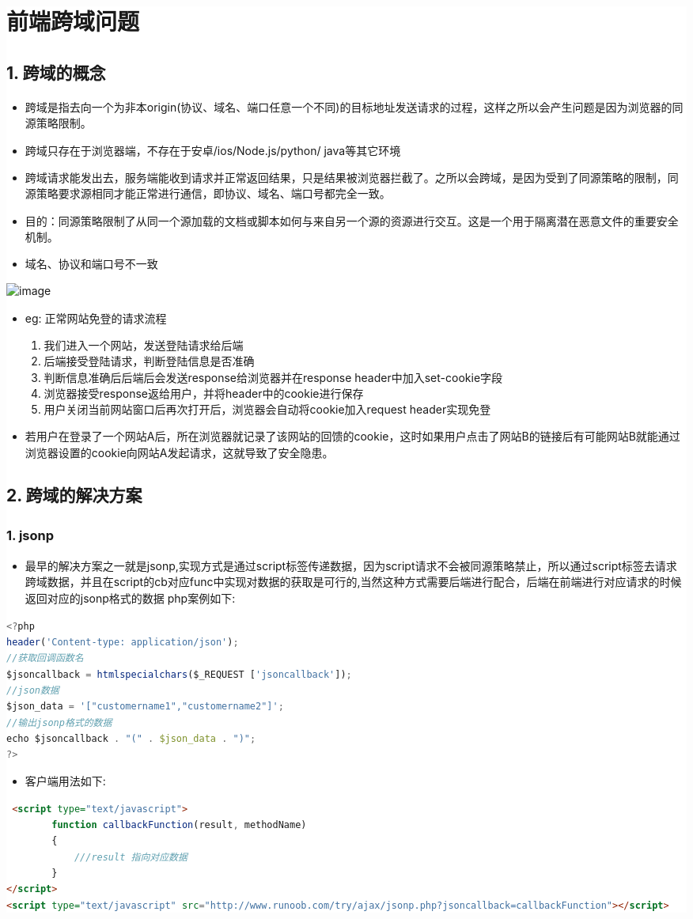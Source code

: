 # 前端跨域问题

## 1. 跨域的概念

- 跨域是指去向一个为非本origin(协议、域名、端口任意一个不同)的目标地址发送请求的过程，这样之所以会产生问题是因为浏览器的同源策略限制。

- 跨域只存在于浏览器端，不存在于安卓/ios/Node.js/python/ java等其它环境

- 跨域请求能发出去，服务端能收到请求并正常返回结果，只是结果被浏览器拦截了。之所以会跨域，是因为受到了同源策略的限制，同源策略要求源相同才能正常进行通信，即协议、域名、端口号都完全一致。

- 目的：同源策略限制了从同一个源加载的文档或脚本如何与来自另一个源的资源进行交互。这是一个用于隔离潜在恶意文件的重要安全机制。

- 域名、协议和端口号不一致

![image](https://user-gold-cdn.xitu.io/2018/1/20/16113382cc94c517?imageView2/0/w/1280/h/960/format/webp/ignore-error/1)

- eg: 正常网站免登的请求流程
    1. 我们进入一个网站，发送登陆请求给后端
    2. 后端接受登陆请求，判断登陆信息是否准确
    3. 判断信息准确后后端后会发送response给浏览器并在response header中加入set-cookie字段
    4. 浏览器接受response返给用户，并将header中的cookie进行保存
    5. 用户关闭当前网站窗口后再次打开后，浏览器会自动将cookie加入request header实现免登

- 若用户在登录了一个网站A后，所在浏览器就记录了该网站的回馈的cookie，这时如果用户点击了网站B的链接后有可能网站B就能通过浏览器设置的cookie向网站A发起请求，这就导致了安全隐患。


## 2. 跨域的解决方案

### 1. jsonp

- 最早的解决方案之一就是jsonp,实现方式是通过script标签传递数据，因为script请求不会被同源策略禁止，所以通过script标签去请求跨域数据，并且在script的cb对应func中实现对数据的获取是可行的,当然这种方式需要后端进行配合，后端在前端进行对应请求的时候返回对应的jsonp格式的数据
php案例如下:

```js
<?php
header('Content-type: application/json');
//获取回调函数名
$jsoncallback = htmlspecialchars($_REQUEST ['jsoncallback']);
//json数据
$json_data = '["customername1","customername2"]';
//输出jsonp格式的数据
echo $jsoncallback . "(" . $json_data . ")";
?>
```

- 客户端用法如下:

```html
 <script type="text/javascript">
		function callbackFunction(result, methodName)
        {
            ///result 指向对应数据
        }
</script>
<script type="text/javascript" src="http://www.runoob.com/try/ajax/jsonp.php?jsoncallback=callbackFunction"></script>

```
